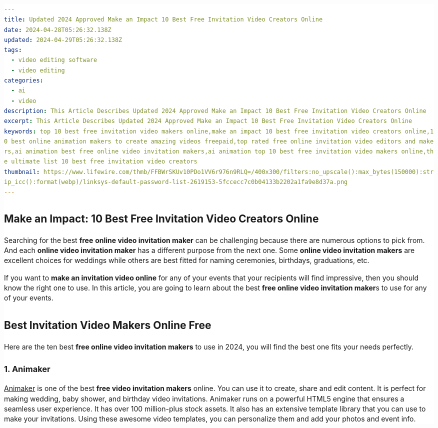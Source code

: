 ```yaml
---
title: Updated 2024 Approved Make an Impact 10 Best Free Invitation Video Creators Online
date: 2024-04-28T05:26:32.138Z
updated: 2024-04-29T05:26:32.138Z
tags: 
  - video editing software
  - video editing
categories: 
  - ai
  - video
description: This Article Describes Updated 2024 Approved Make an Impact 10 Best Free Invitation Video Creators Online
excerpt: This Article Describes Updated 2024 Approved Make an Impact 10 Best Free Invitation Video Creators Online
keywords: top 10 best free invitation video makers online,make an impact 10 best free invitation video creators online,10 best online animation makers to create amazing videos freepaid,top rated free online invitation video editors and makers,ai animation best free online video invitation makers,ai animation top 10 best free invitation video makers online,the ultimate list 10 best free invitation video creators
thumbnail: https://www.lifewire.com/thmb/FFBWrSKUv10PDo1VV6r976n9RLQ=/400x300/filters:no_upscale():max_bytes(150000):strip_icc():format(webp)/linksys-default-password-list-2619153-5fccecc7c0b04133b2202a1fa9e8d37a.png
---
```


## Make an Impact: 10 Best Free Invitation Video Creators Online

Searching for the best **free** **online video invitation maker** can be challenging because there are numerous options to pick from. And each **online video invitation maker** has a different purpose from the next one. Some **online video invitation makers** are excellent choices for weddings while others are best fitted for naming ceremonies, birthdays, graduations, etc.

If you want to **make an invitation video online** for any of your events that your recipients will find impressive, then you should know the right one to use. In this article, you are going to learn about the best **free online video invitation maker**s to use for any of your events.

## Best Invitation Video Makers Online Free

Here are the ten best **free online video invitation makers** to use in 2024, you will find the best one fits your needs perfectly.

### 1\. Animaker

[Animaker](https://www.animaker.com/invitation-video-maker) is one of the best **free video invitation makers** online. You can use it to create, share and edit content. It is perfect for making wedding, baby shower, and birthday video invitations. Animaker runs on a powerful HTML5 engine that ensures a seamless user experience. It has over 100 million-plus stock assets. It also has an extensive template library that you can use to make your invitations. Using these awesome video templates, you can personalize them and add your photos and event info.

